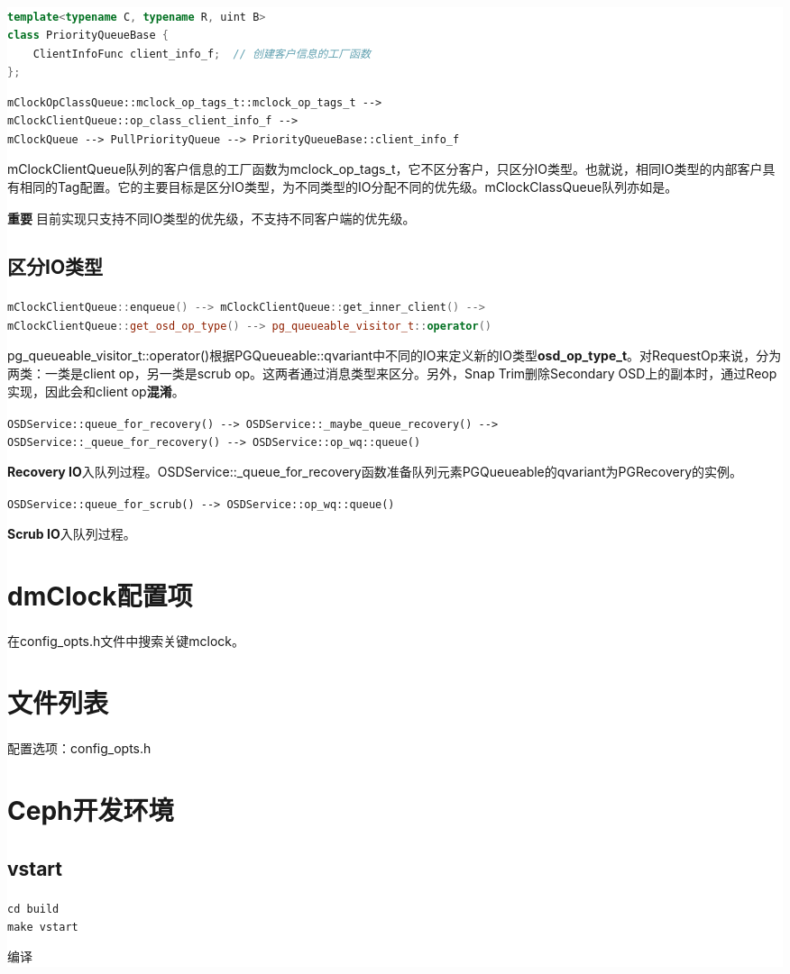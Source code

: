 ``` C++
template<typename C, typename R, uint B>
class PriorityQueueBase {
    ClientInfoFunc client_info_f;  // 创建客户信息的工厂函数
};
```

```
mClockOpClassQueue::mclock_op_tags_t::mclock_op_tags_t --> 
mClockClientQueue::op_class_client_info_f --> 
mClockQueue --> PullPriorityQueue --> PriorityQueueBase::client_info_f
```
mClockClientQueue队列的客户信息的工厂函数为mclock_op_tags_t，它不区分客户，只区分IO类型。也就说，相同IO类型的内部客户具有相同的Tag配置。它的主要目标是区分IO类型，为不同类型的IO分配不同的优先级。mClockClassQueue队列亦如是。

**重要** 目前实现只支持不同IO类型的优先级，不支持不同客户端的优先级。

## 区分IO类型

``` C++
mClockClientQueue::enqueue() --> mClockClientQueue::get_inner_client() --> 
mClockClientQueue::get_osd_op_type() --> pg_queueable_visitor_t::operator()
```
pg_queueable_visitor_t::operator()根据PGQueueable::qvariant中不同的IO来定义新的IO类型**osd_op_type_t**。对RequestOp来说，分为两类：一类是client op，另一类是scrub op。这两者通过消息类型来区分。另外，Snap Trim删除Secondary OSD上的副本时，通过Reop实现，因此会和client op**混淆**。


```
OSDService::queue_for_recovery() --> OSDService::_maybe_queue_recovery() --> 
OSDService::_queue_for_recovery() --> OSDService::op_wq::queue()
```
**Recovery IO**入队列过程。OSDService::_queue_for_recovery函数准备队列元素PGQueueable的qvariant为PGRecovery的实例。


```
OSDService::queue_for_scrub() --> OSDService::op_wq::queue()
```
**Scrub IO**入队列过程。

# dmClock配置项

在config_opts.h文件中搜索关键mclock。

# 文件列表

配置选项：config_opts.h

# Ceph开发环境

## vstart

``` shell
cd build
make vstart
```
编译
